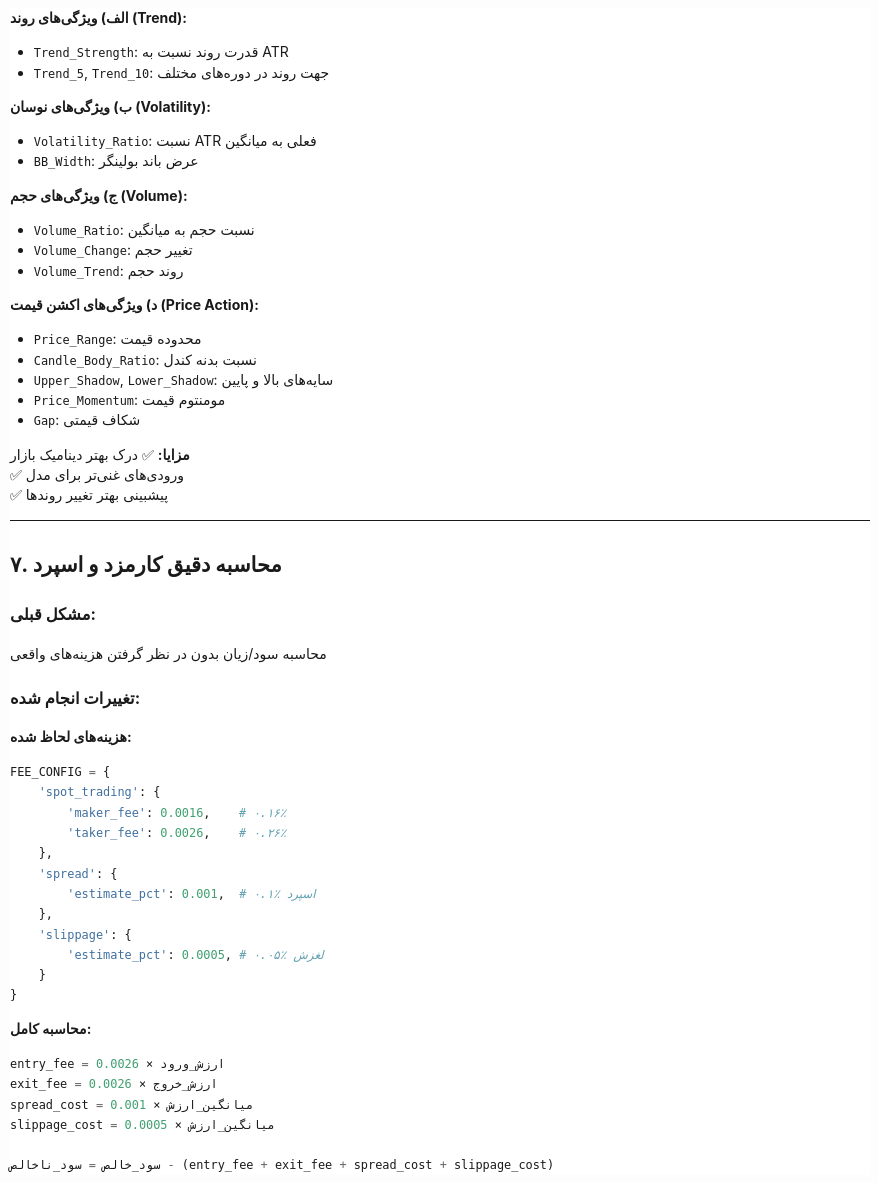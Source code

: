 **الف) ویژگی‌های روند (Trend):**
- `Trend_Strength`: قدرت روند نسبت به ATR
- `Trend_5`, `Trend_10`: جهت روند در دوره‌های مختلف

**ب) ویژگی‌های نوسان (Volatility):**
- `Volatility_Ratio`: نسبت ATR فعلی به میانگین
- `BB_Width`: عرض باند بولینگر

**ج) ویژگی‌های حجم (Volume):**
- `Volume_Ratio`: نسبت حجم به میانگین
- `Volume_Change`: تغییر حجم
- `Volume_Trend`: روند حجم

**د) ویژگی‌های اکشن قیمت (Price Action):**
- `Price_Range`: محدوده قیمت
- `Candle_Body_Ratio`: نسبت بدنه کندل
- `Upper_Shadow`, `Lower_Shadow`: سایه‌های بالا و پایین
- `Price_Momentum`: مومنتوم قیمت
- `Gap`: شکاف قیمتی

**مزایا:**
✅ درک بهتر دینامیک بازار  
✅ ورودی‌های غنی‌تر برای مدل  
✅ پیشبینی بهتر تغییر روندها  

---

## ۷. محاسبه دقیق کارمزد و اسپرد

### مشکل قبلی:
محاسبه سود/زیان بدون در نظر گرفتن هزینه‌های واقعی

### تغییرات انجام شده:

**هزینه‌های لحاظ شده:**
```python
FEE_CONFIG = {
    'spot_trading': {
        'maker_fee': 0.0016,    # ۰.۱۶٪
        'taker_fee': 0.0026,    # ۰.۲۶٪
    },
    'spread': {
        'estimate_pct': 0.001,  # ۰.۱٪ اسپرد
    },
    'slippage': {
        'estimate_pct': 0.0005, # ۰.۰۵٪ لغزش
    }
}
```

**محاسبه کامل:**
```python
entry_fee = ارزش_ورود × 0.0026
exit_fee = ارزش_خروج × 0.0026
spread_cost = میانگین_ارزش × 0.001
slippage_cost = میانگین_ارزش × 0.0005

سود_خالص = سود_ناخالص - (entry_fee + exit_fee + spread_cost + slippage_cost)
```
